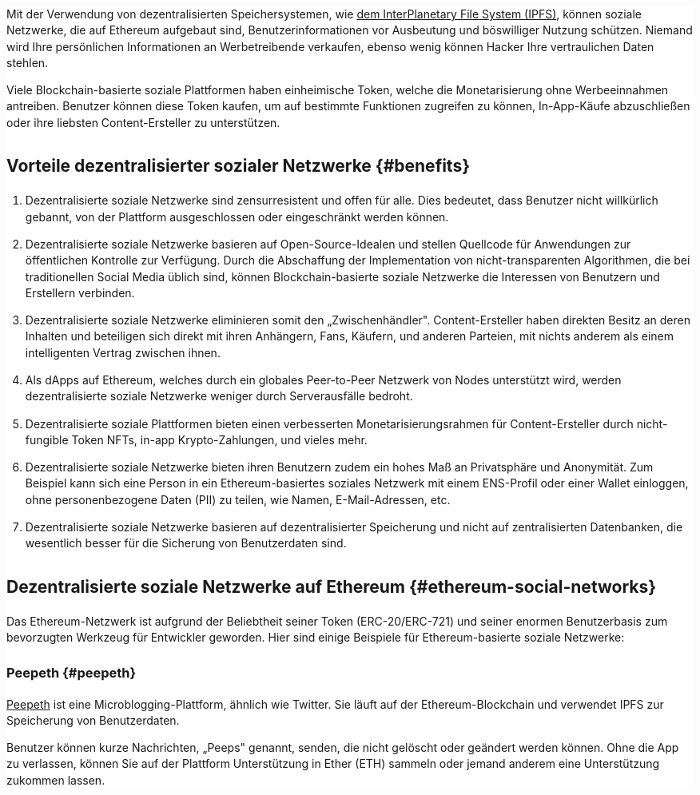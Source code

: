 Mit der Verwendung von dezentralisierten Speichersystemen, wie [dem InterPlanetary File System (IPFS)](https://ipfs.io/), können soziale Netzwerke, die auf Ethereum aufgebaut sind, Benutzerinformationen vor Ausbeutung und böswilliger Nutzung schützen. Niemand wird Ihre persönlichen Informationen an Werbetreibende verkaufen, ebenso wenig können Hacker Ihre vertraulichen Daten stehlen.

Viele Blockchain-basierte soziale Plattformen haben einheimische Token, welche die Monetarisierung ohne Werbeeinnahmen antreiben. Benutzer können diese Token kaufen, um auf bestimmte Funktionen zugreifen zu können, In-App-Käufe abzuschließen oder ihre liebsten Content-Ersteller zu unterstützen.

## Vorteile dezentralisierter sozialer Netzwerke {#benefits}

1. Dezentralisierte soziale Netzwerke sind zensurresistent und offen für alle. Dies bedeutet, dass Benutzer nicht willkürlich gebannt, von der Plattform ausgeschlossen oder eingeschränkt werden können.

2. Dezentralisierte soziale Netzwerke basieren auf Open-Source-Idealen und stellen Quellcode für Anwendungen zur öffentlichen Kontrolle zur Verfügung. Durch die Abschaffung der Implementation von nicht-transparenten Algorithmen, die bei traditionellen Social Media üblich sind, können Blockchain-basierte soziale Netzwerke die Interessen von Benutzern und Erstellern verbinden.

3. Dezentralisierte soziale Netzwerke eliminieren somit den „Zwischenhändler". Content-Ersteller haben direkten Besitz an deren Inhalten und beteiligen sich direkt mit ihren Anhängern, Fans, Käufern, und anderen Parteien, mit nichts anderem als einem intelligenten Vertrag zwischen ihnen.

4. Als dApps auf Ethereum, welches durch ein globales Peer-to-Peer Netzwerk von Nodes unterstützt wird, werden dezentralisierte soziale Netzwerke weniger durch Serverausfälle bedroht.

5. Dezentralisierte soziale Plattformen bieten einen verbesserten Monetarisierungsrahmen für Content-Ersteller durch nicht-fungible Token NFTs, in-app Krypto-Zahlungen, und vieles mehr.

6. Dezentralisierte soziale Netzwerke bieten ihren Benutzern zudem ein hohes Maß an Privatsphäre und Anonymität. Zum Beispiel kann sich eine Person in ein Ethereum-basiertes soziales Netzwerk mit einem ENS-Profil oder einer Wallet einloggen, ohne personenbezogene Daten (PII) zu teilen, wie Namen, E-Mail-Adressen, etc.

7. Dezentralisierte soziale Netzwerke basieren auf dezentralisierter Speicherung und nicht auf zentralisierten Datenbanken, die wesentlich besser für die Sicherung von Benutzerdaten sind.

## Dezentralisierte soziale Netzwerke auf Ethereum {#ethereum-social-networks}

Das Ethereum-Netzwerk ist aufgrund der Beliebtheit seiner Token (ERC-20/ERC-721) und seiner enormen Benutzerbasis zum bevorzugten Werkzeug für Entwickler geworden. Hier sind einige Beispiele für Ethereum-basierte soziale Netzwerke:

### Peepeth {#peepeth}

[Peepeth](https://peepeth.com/) ist eine Microblogging-Plattform, ähnlich wie Twitter. Sie läuft auf der Ethereum-Blockchain und verwendet IPFS zur Speicherung von Benutzerdaten.

Benutzer können kurze Nachrichten, „Peeps" genannt, senden, die nicht gelöscht oder geändert werden können. Ohne die App zu verlassen, können Sie auf der Plattform Unterstützung in Ether (ETH) sammeln oder jemand anderem eine Unterstützung zukommen lassen.
